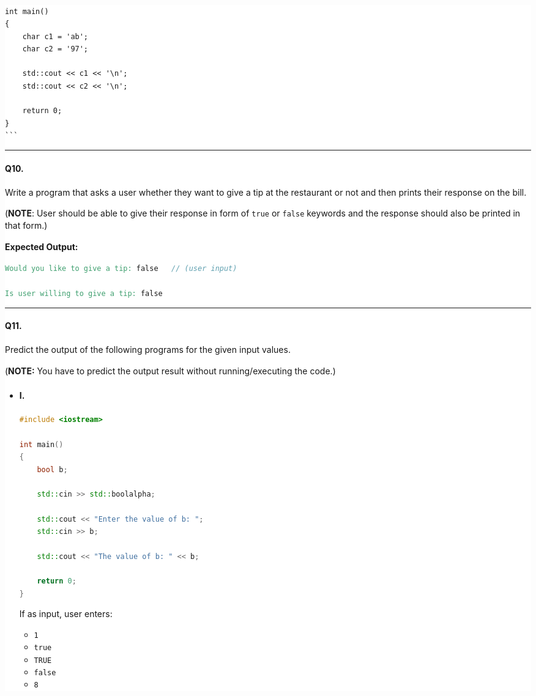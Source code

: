     int main() 
    {
        char c1 = 'ab';
        char c2 = '97';
        
        std::cout << c1 << '\n';
        std::cout << c2 << '\n';
        
        return 0;
    }
    ```

---

#### Q10.

Write a program that asks a user whether they want to give a tip at the restaurant or not and then prints their response on the bill.

(**NOTE**: User should be able to give their response in form of `true` or `false` keywords and the response should also be printed in that form.)

**Expected Output:**

```v
Would you like to give a tip: false   // (user input)

Is user willing to give a tip: false
```

---

#### Q11.

Predict the output of the following programs for the given input values.

(**NOTE:** You have to predict the output result without running/executing the code.)

- #### I.
    ```cpp
    #include <iostream>

    int main() 
    {
        bool b;
        
        std::cin >> std::boolalpha;

        std::cout << "Enter the value of b: ";
        std::cin >> b;

        std::cout << "The value of b: " << b;
        
        return 0;
    }
    ```

    If as input, user enters:
    <ul class="square-ul">
        <li><code>1</code></li>
        <li><code>true</code></li>
        <li><code>TRUE</code></li>
        <li><code>false</code></li>
        <li><code>8</code></li>
    </ul>
